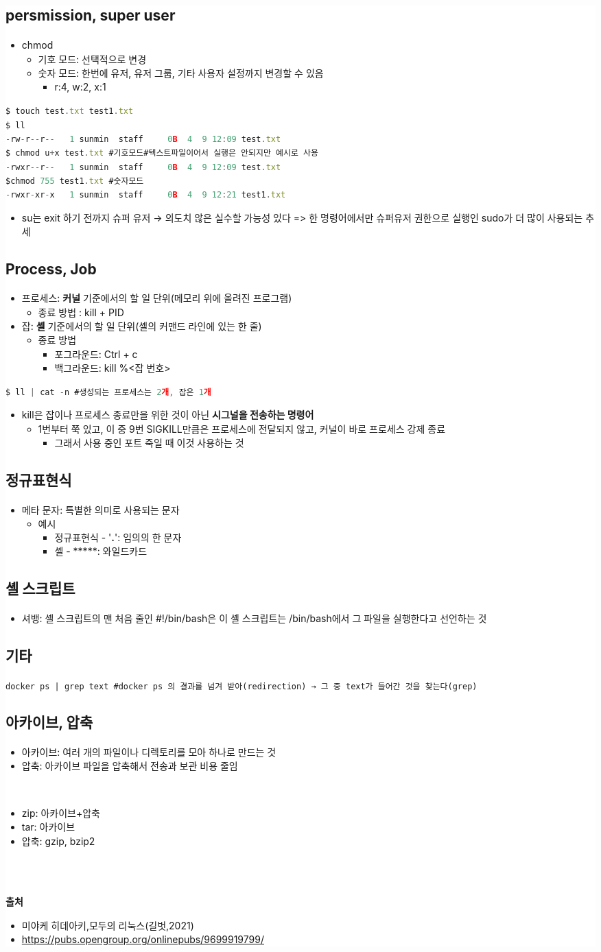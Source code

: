 ## persmission, super user
- chmod
  - 기호 모드: 선택적으로 변경
  - 숫자 모드: 한번에 유저, 유저 그룹, 기타 사용자 설정까지 변경할 수 있음
      - r:4, w:2, x:1
```js
$ touch test.txt test1.txt
$ ll
-rw-r--r--   1 sunmin  staff     0B  4  9 12:09 test.txt
$ chmod u+x test.txt #기호모드#텍스트파일이어서 실행은 안되지만 예시로 사용
-rwxr--r--   1 sunmin  staff     0B  4  9 12:09 test.txt
$chmod 755 test1.txt #숫자모드
-rwxr-xr-x   1 sunmin  staff     0B  4  9 12:21 test1.txt
```

- su는 exit 하기 전까지 슈퍼 유저 → 의도치 않은 실수할 가능성 있다 => 한 명령어에서만 슈퍼유저 권한으로 실행인 sudo가 더 많이 사용되는 추세

## Process, Job
- 프로세스: **커널** 기준에서의 할 일 단위(메모리 위에 올려진 프로그램)
  - 종료 방법 : kill + PID
- 잡: **셸** 기준에서의 할 일 단위(셸의 커맨드 라인에 있는 한 줄)
  - 종료 방법
      - 포그라운드: Ctrl + c
      - 백그라운드: kill %<잡 번호>

```js
$ ll | cat -n #생성되는 프로세스는 2개, 잡은 1개  
```

  - kill은 잡이나 프로세스 종료만을 위한 것이 아닌 **시그널을 전송하는 명령어**
    - 1번부터 쭉 있고, 이 중 9번 SIGKILL만큼은 프로세스에 전달되지 않고, 커널이 바로 프로세스 강제 종료 
      - 그래서 사용 중인 포트 죽일 때 이것 사용하는 것


## 정규표현식
- 메타 문자: 특별한 의미로 사용되는 문자 
  - 예시
    - 정규표현식 - '**.**': 임의의 한 문자
    - 셸 - *****: 와일드카드

## 셸 스크립트
- 셔뱅: 셸 스크립트의 맨 처음 줄인 #!/bin/bash은 이 셸 스크립트는 /bin/bash에서 그 파일을 실행한다고 선언하는 것

## 기타
```
docker ps | grep text #docker ps 의 결과를 넘겨 받아(redirection) → 그 중 text가 들어간 것을 찾는다(grep)
```

## 아카이브, 압축
- 아카이브: 여러 개의 파일이나 디렉토리를 모아 하나로 만드는 것
- 압축: 아카이브 파일을 압축해서 전송과 보관 비용 줄임 

<br /> 

- zip: 아카이브+압축
- tar: 아카이브
- 압축: gzip, bzip2

<br /> 
<br /> 

**출처**
- 미야케 히데아키,모두의 리눅스(길벗,2021)
- https://pubs.opengroup.org/onlinepubs/9699919799/